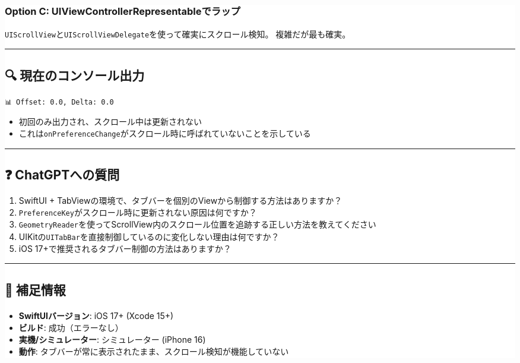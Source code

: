 ### Option C: UIViewControllerRepresentableでラップ
`UIScrollView`と`UIScrollViewDelegate`を使って確実にスクロール検知。
複雑だが最も確実。

---

## 🔍 **現在のコンソール出力**

```
📊 Offset: 0.0, Delta: 0.0
```

- 初回のみ出力され、スクロール中は更新されない
- これは`onPreferenceChange`がスクロール時に呼ばれていないことを示している

---

## ❓ **ChatGPTへの質問**

1. SwiftUI + TabViewの環境で、タブバーを個別のViewから制御する方法はありますか？
2. `PreferenceKey`がスクロール時に更新されない原因は何ですか？
3. `GeometryReader`を使ってScrollView内のスクロール位置を追跡する正しい方法を教えてください
4. UIKitの`UITabBar`を直接制御しているのに変化しない理由は何ですか？
5. iOS 17+で推奨されるタブバー制御の方法はありますか？

---

## 📎 **補足情報**

- **SwiftUIバージョン**: iOS 17+ (Xcode 15+)
- **ビルド**: 成功（エラーなし）
- **実機/シミュレーター**: シミュレーター (iPhone 16)
- **動作**: タブバーが常に表示されたまま、スクロール検知が機能していない

